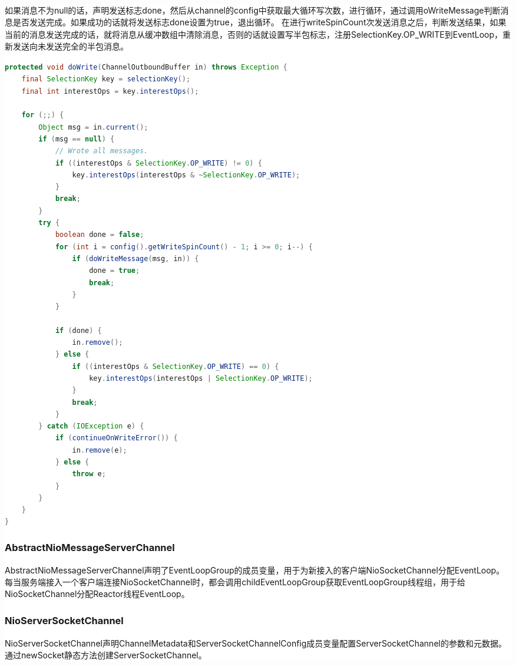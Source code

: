 如果消息不为null的话，声明发送标志done，然后从channel的config中获取最大循环写次数，进行循环，通过调用oWriteMessage判断消息是否发送完成。如果成功的话就将发送标志done设置为true，退出循环。
在进行writeSpinCount次发送消息之后，判断发送结果，如果当前的消息发送完成的话，就将消息从缓冲数组中清除消息，否则的话就设置写半包标志，注册SelectionKey.OP_WRITE到EventLoop，重新发送向未发送完全的半包消息。
```java
protected void doWrite(ChannelOutboundBuffer in) throws Exception {
    final SelectionKey key = selectionKey();
    final int interestOps = key.interestOps();

    for (;;) {
        Object msg = in.current();
        if (msg == null) {
            // Wrote all messages.
            if ((interestOps & SelectionKey.OP_WRITE) != 0) {
                key.interestOps(interestOps & ~SelectionKey.OP_WRITE);
            }
            break;
        }
        try {
            boolean done = false;
            for (int i = config().getWriteSpinCount() - 1; i >= 0; i--) {
                if (doWriteMessage(msg, in)) {
                    done = true;
                    break;
                }
            }

            if (done) {
                in.remove();
            } else {
                if ((interestOps & SelectionKey.OP_WRITE) == 0) {
                    key.interestOps(interestOps | SelectionKey.OP_WRITE);
                }
                break;
            }
        } catch (IOException e) {
            if (continueOnWriteError()) {
                in.remove(e);
            } else {
                throw e;
            }
        }
    }
}
```
### **AbstractNioMessageServerChannel** ###
AbstractNioMessageServerChannel声明了EventLoopGroup的成员变量，用于为新接入的客户端NioSocketChannel分配EventLoop。每当服务端接入一个客户端连接NioSocketChannel时，都会调用childEventLoopGroup获取EventLoopGroup线程组，用于给NioSocketChannel分配Reactor线程EventLoop。
### **NioServerSocketChannel** ###
NioServerSocketChannel声明ChannelMetadata和ServerSocketChannelConfig成员变量配置ServerSocketChannel的参数和元数据。通过newSocket静态方法创建ServerSocketChannel。
